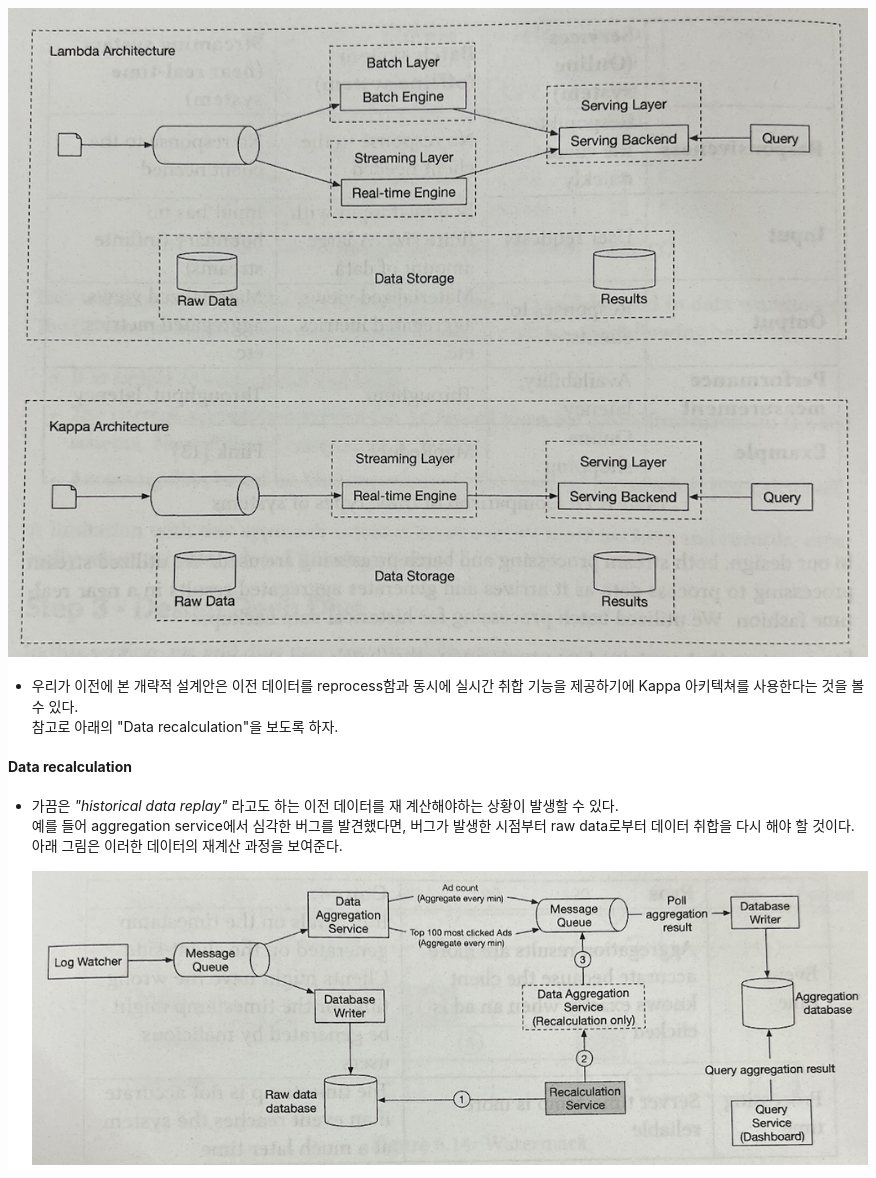 ![picture 10](/images/SDI2_ACES_10.png)

- 우리가 이전에 본 개략적 설계안은 이전 데이터를 reprocess함과 동시에 실시간 취합 기능을 제공하기에 Kappa 아키텍쳐를 사용한다는 것을 볼 수 있다.  
  참고로 아래의 "Data recalculation"을 보도록 하자.

#### Data recalculation

- 가끔은 _"historical data replay"_ 라고도 하는 이전 데이터를 재 계산해야하는 상황이 발생할 수 있다.  
  예를 들어 aggregation service에서 심각한 버그를 발견했다면, 버그가 발생한 시점부터 raw data로부터 데이터 취합을 다시 해야 할 것이다.  
  아래 그림은 이러한 데이터의 재계산 과정을 보여준다.

  ![picture 11](/images/SDI2_ACES_11.png)
